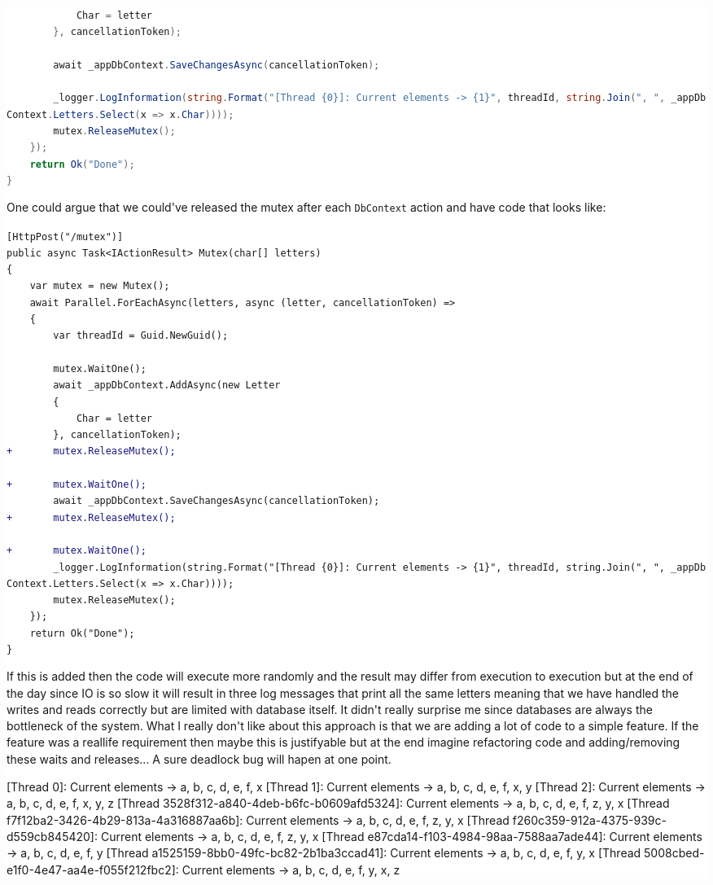 ~~~c#
            Char = letter
        }, cancellationToken);

        await _appDbContext.SaveChangesAsync(cancellationToken);

        _logger.LogInformation(string.Format("[Thread {0}]: Current elements -> {1}", threadId, string.Join(", ", _appDbContext.Letters.Select(x => x.Char))));
        mutex.ReleaseMutex();
    });
    return Ok("Done");
}
~~~
One could argue that we could've released the mutex after each `DbContext` action and have code that looks like:
~~~diff
[HttpPost("/mutex")]
public async Task<IActionResult> Mutex(char[] letters)
{
    var mutex = new Mutex();
    await Parallel.ForEachAsync(letters, async (letter, cancellationToken) =>
    {
        var threadId = Guid.NewGuid();

        mutex.WaitOne();
        await _appDbContext.AddAsync(new Letter
        {
            Char = letter
        }, cancellationToken);
+       mutex.ReleaseMutex();

+       mutex.WaitOne();
        await _appDbContext.SaveChangesAsync(cancellationToken);
+       mutex.ReleaseMutex();

+       mutex.WaitOne();
        _logger.LogInformation(string.Format("[Thread {0}]: Current elements -> {1}", threadId, string.Join(", ", _appDbContext.Letters.Select(x => x.Char))));
        mutex.ReleaseMutex();
    });
    return Ok("Done");
}
~~~
If this is added then the code will execute more randomly and the result may differ from execution to execution but at the end of the day since IO is so slow it will result in three log messages that print all the same letters meaning that we have handled the writes and reads correctly but are limited with database itself. It didn't really surprise me since databases are always the bottleneck of the system. What I really don't like about this approach is that we are adding a lot of code to a simple feature. If the feature was a reallife requirement then maybe this is justifyable but at the end imagine refactoring code and adding/removing these waits and releases... A sure deadlock bug will hapen at one point.


[Thread 0]: Current elements -> a, b, c, d, e, f, x
[Thread 1]: Current elements -> a, b, c, d, e, f, x, y
[Thread 2]: Current elements -> a, b, c, d, e, f, x, y, z 
[Thread 3528f312-a840-4deb-b6fc-b0609afd5324]: Current elements -> a, b, c, d, e, f, z, y, x
[Thread f7f12ba2-3426-4b29-813a-4a316887aa6b]: Current elements -> a, b, c, d, e, f, z, y, x
[Thread f260c359-912a-4375-939c-d559cb845420]: Current elements -> a, b, c, d, e, f, z, y, x
[Thread e87cda14-f103-4984-98aa-7588aa7ade44]: Current elements -> a, b, c, d, e, f, y
[Thread a1525159-8bb0-49fc-bc82-2b1ba3ccad41]: Current elements -> a, b, c, d, e, f, y, x
[Thread 5008cbed-e1f0-4e47-aa4e-f055f212fbc2]: Current elements -> a, b, c, d, e, f, y, x, z